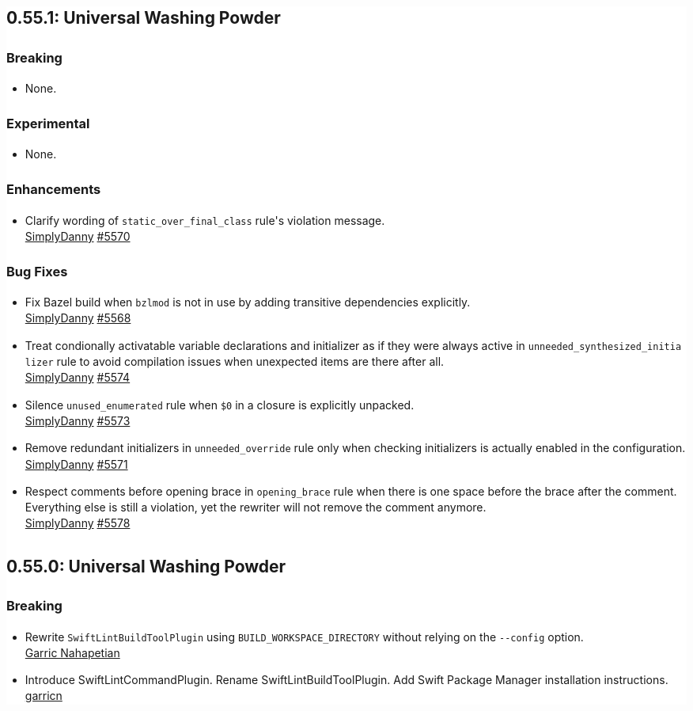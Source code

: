 ## 0.55.1: Universal Washing Powder

### Breaking

* None.

### Experimental

* None.

### Enhancements

* Clarify wording of `static_over_final_class` rule's violation message.  
  [SimplyDanny](https://github.com/SimplyDanny)
  [#5570](https://github.com/realm/SwiftLint/issues/5570)

### Bug Fixes

* Fix Bazel build when `bzlmod` is not in use by adding transitive dependencies
  explicitly.  
  [SimplyDanny](https://github.com/SimplyDanny)
  [#5568](https://github.com/realm/SwiftLint/issues/5568)

* Treat condionally activatable variable declarations and initializer as if
  they were always active in `unneeded_synthesized_initializer` rule to avoid
  compilation issues when unexpected items are there after all.  
  [SimplyDanny](https://github.com/SimplyDanny)
  [#5574](https://github.com/realm/SwiftLint/issues/5574)

* Silence `unused_enumerated` rule when `$0` in a closure is explicitly unpacked.  
  [SimplyDanny](https://github.com/SimplyDanny)
  [#5573](https://github.com/realm/SwiftLint/issues/5573)

* Remove redundant initializers in `unneeded_override` rule only when checking
  initializers is actually enabled in the configuration.  
  [SimplyDanny](https://github.com/SimplyDanny)
  [#5571](https://github.com/realm/SwiftLint/issues/5571)

* Respect comments before opening brace in `opening_brace` rule when there is
  one space before the brace after the comment. Everything else is still a
  violation, yet the rewriter will not remove the comment anymore.  
  [SimplyDanny](https://github.com/SimplyDanny)
  [#5578](https://github.com/realm/SwiftLint/issues/5578)

## 0.55.0: Universal Washing Powder

### Breaking

* Rewrite `SwiftLintBuildToolPlugin` using `BUILD_WORKSPACE_DIRECTORY` without relying
  on the `--config` option.  
  [Garric Nahapetian](https://github.com/garricn)

* Introduce SwiftLintCommandPlugin.
  Rename SwiftLintBuildToolPlugin.
  Add Swift Package Manager installation instructions.  
  [garricn](https://github.com/garricn)
  